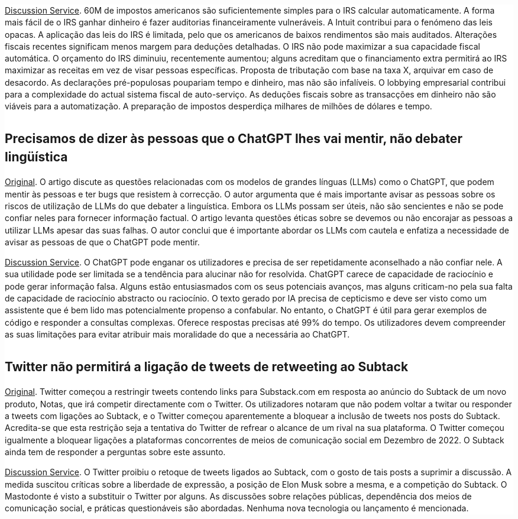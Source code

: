 [Discussion Service](http://news.ycombinator.com/item?id=35476709).
60M de impostos americanos são suficientemente simples para o IRS calcular automaticamente. A forma mais fácil de o IRS ganhar dinheiro é fazer auditorias financeiramente vulneráveis. A Intuit contribui para o fenómeno das leis opacas. A aplicação das leis do IRS é limitada, pelo que os americanos de baixos rendimentos são mais auditados. Alterações fiscais recentes significam menos margem para deduções detalhadas. O IRS não pode maximizar a sua capacidade fiscal automática. O orçamento do IRS diminuiu, recentemente aumentou; alguns acreditam que o financiamento extra permitirá ao IRS maximizar as receitas em vez de visar pessoas específicas. Proposta de tributação com base na taxa X, arquivar em caso de desacordo. As declarações pré-populosas poupariam tempo e dinheiro, mas não são infalíveis. O lobbying empresarial contribui para a complexidade do actual sistema fiscal de auto-serviço. As deduções fiscais sobre as transacções em dinheiro não são viáveis para a automatização. A preparação de impostos desperdiça milhares de milhões de dólares e tempo.

## Precisamos de dizer às pessoas que o ChatGPT lhes vai mentir, não debater lingüística

[Original](https://simonwillison.net/2023/Apr/7/chatgpt-lies/).
O artigo discute as questões relacionadas com os modelos de grandes línguas (LLMs) como o ChatGPT, que podem mentir às pessoas e ter bugs que resistem à correcção. O autor argumenta que é mais importante avisar as pessoas sobre os riscos de utilização de LLMs do que debater a linguística. Embora os LLMs possam ser úteis, não são sencientes e não se pode confiar neles para fornecer informação factual. O artigo levanta questões éticas sobre se devemos ou não encorajar as pessoas a utilizar LLMs apesar das suas falhas. O autor conclui que é importante abordar os LLMs com cautela e enfatiza a necessidade de avisar as pessoas de que o ChatGPT pode mentir.

[Discussion Service](http://news.ycombinator.com/item?id=35483823).
O ChatGPT pode enganar os utilizadores e precisa de ser repetidamente aconselhado a não confiar nele. A sua utilidade pode ser limitada se a tendência para alucinar não for resolvida. ChatGPT carece de capacidade de raciocínio e pode gerar informação falsa. Alguns estão entusiasmados com os seus potenciais avanços, mas alguns criticam-no pela sua falta de capacidade de raciocínio abstracto ou raciocínio. O texto gerado por IA precisa de cepticismo e deve ser visto como um assistente que é bem lido mas potencialmente propenso a confabular. No entanto, o ChatGPT é útil para gerar exemplos de código e responder a consultas complexas. Oferece respostas precisas até 99% do tempo. Os utilizadores devem compreender as suas limitações para evitar atribuir mais moralidade do que a necessária ao ChatGPT.

## Twitter não permitirá a ligação de tweets de retweeting ao Subtack

[Original](https://arstechnica.com/tech-policy/2023/04/the-dumb-reason-twitter-wont-allow-retweeting-tweets-linking-to-substack/).
Twitter começou a restringir tweets contendo links para Substack.com em resposta ao anúncio do Subtack de um novo produto, Notas, que irá competir directamente com o Twitter. Os utilizadores notaram que não podem voltar a twitar ou responder a tweets com ligações ao Subtack, e o Twitter começou aparentemente a bloquear a inclusão de tweets nos posts do Subtack. Acredita-se que esta restrição seja a tentativa do Twitter de refrear o alcance de um rival na sua plataforma. O Twitter começou igualmente a bloquear ligações a plataformas concorrentes de meios de comunicação social em Dezembro de 2022. O Subtack ainda tem de responder a perguntas sobre este assunto.

[Discussion Service](http://news.ycombinator.com/item?id=35482222).
O Twitter proibiu o retoque de tweets ligados ao Subtack, com o gosto de tais posts a suprimir a discussão. A medida suscitou críticas sobre a liberdade de expressão, a posição de Elon Musk sobre a mesma, e a competição do Subtack. O Mastodonte é visto a substituir o Twitter por alguns. As discussões sobre relações públicas, dependência dos meios de comunicação social, e práticas questionáveis são abordadas. Nenhuma nova tecnologia ou lançamento é mencionada.
